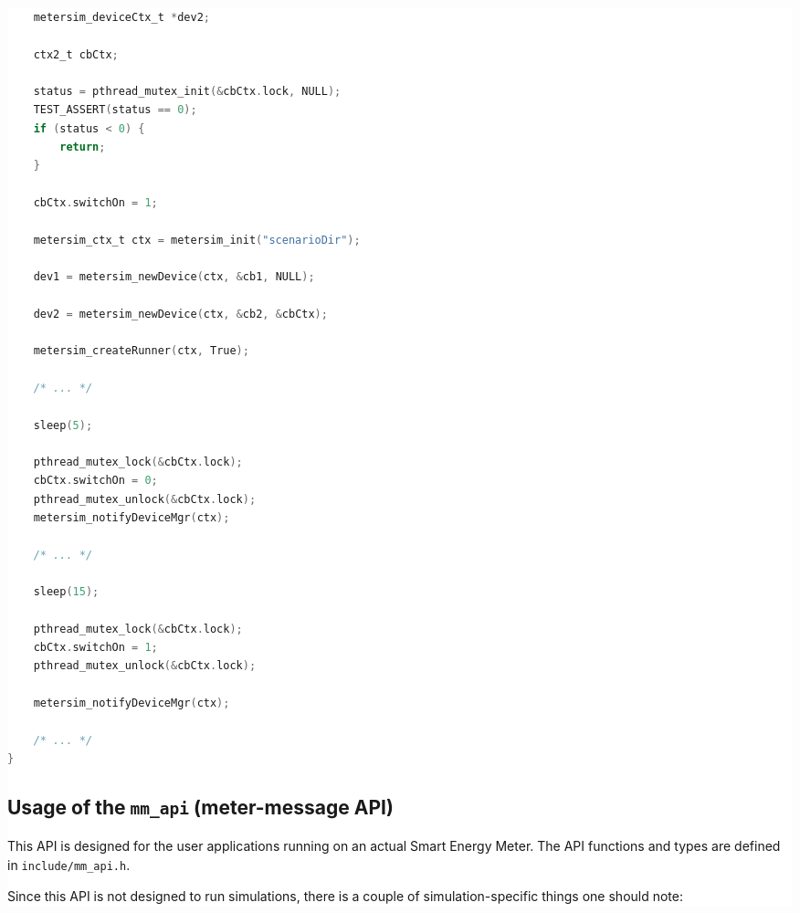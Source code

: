 ```c
	metersim_deviceCtx_t *dev2;

	ctx2_t cbCtx;

	status = pthread_mutex_init(&cbCtx.lock, NULL);
	TEST_ASSERT(status == 0);
	if (status < 0) {
		return;
	}

	cbCtx.switchOn = 1;

	metersim_ctx_t ctx = metersim_init("scenarioDir");

	dev1 = metersim_newDevice(ctx, &cb1, NULL);

	dev2 = metersim_newDevice(ctx, &cb2, &cbCtx);

	metersim_createRunner(ctx, True);

	/* ... */

	sleep(5);

	pthread_mutex_lock(&cbCtx.lock);
	cbCtx.switchOn = 0;
	pthread_mutex_unlock(&cbCtx.lock);
	metersim_notifyDeviceMgr(ctx);

	/* ... */

	sleep(15);

	pthread_mutex_lock(&cbCtx.lock);
	cbCtx.switchOn = 1;
	pthread_mutex_unlock(&cbCtx.lock);

	metersim_notifyDeviceMgr(ctx);

	/* ... */
}
```


## Usage of the `mm_api` (meter-message API)
This API is designed for the user applications running on an actual Smart Energy Meter. The API functions and types are defined in `include/mm_api.h`.

Since this API is not designed to run simulations, there is a couple of simulation-specific things one should note:
